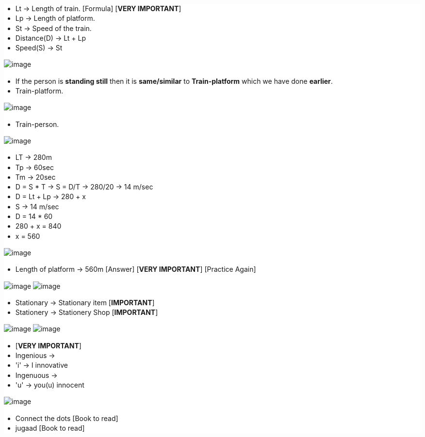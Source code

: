 * Lt -> Length of train. [Formula] [**VERY IMPORTANT**]
* Lp -> Length of platform.
* St -> Speed of the train.
* Distance(D) -> Lt + Lp
* Speed(S) -> St

![image](https://github.com/arghanath007/Data-Structure-and-Algorithms/assets/54589605/ce108d77-cb76-4164-8ce3-413b087b2178)

* If the person is **standing still** then it is **same/similar** to **Train-platform** which we have done **earlier**.
* Train-platform.

![image](https://github.com/arghanath007/Data-Structure-and-Algorithms/assets/54589605/2d9d91c5-3774-400e-9590-f2688fc51ecf)

* Train-person.

![image](https://github.com/arghanath007/Data-Structure-and-Algorithms/assets/54589605/d5e3e125-f66d-4abb-8a3c-177b27355f6d)

* LT -> 280m
* Tp -> 60sec
* Tm -> 20sec
* D = S * T -> S = D/T -> 280/20 -> 14 m/sec
* D = Lt + Lp -> 280 + x
* S -> 14 m/sec
* D = 14 * 60
* 280 + x = 840
* x = 560

![image](https://github.com/arghanath007/Data-Structure-and-Algorithms/assets/54589605/35455b10-f61a-46e8-9904-434338e2df49)

* Length of platform -> 560m [Answer] [**VERY IMPORTANT**] [Practice Again]

![image](https://github.com/arghanath007/Data-Structure-and-Algorithms/assets/54589605/7e12401f-1431-4df0-9b2a-e65ce0ed093c)
![image](https://github.com/arghanath007/Data-Structure-and-Algorithms/assets/54589605/3e4dd38d-9d0b-48bf-91c7-c2b275790ef6)

* Stationary -> Stationary item [**IMPORTANT**]
* Stationery -> Stationery Shop [**IMPORTANT**]

![image](https://github.com/arghanath007/Data-Structure-and-Algorithms/assets/54589605/4f2966af-5723-4dc1-b729-58535bed4877)
![image](https://github.com/arghanath007/Data-Structure-and-Algorithms/assets/54589605/7d511b59-3144-416c-9fdb-8e595d412709)

* [**VERY IMPORTANT**]
* Ingenious ->
*  'i' -> I innovative
* Ingenuous ->
* 'u' -> you(u) innocent

![image](https://github.com/arghanath007/Data-Structure-and-Algorithms/assets/54589605/6ddefd5d-b289-4510-824b-3a097efbdc1b)

* Connect the dots [Book to read]
* jugaad [Book to read]
